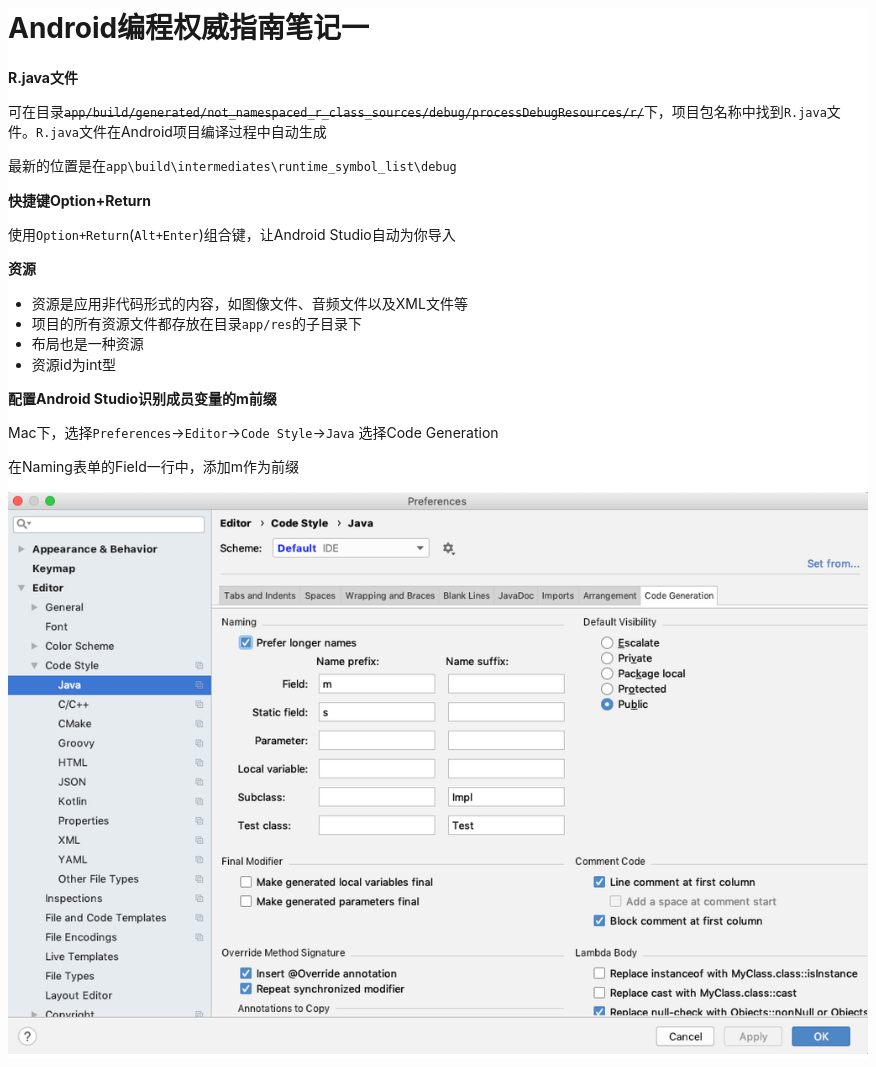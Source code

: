 # Android编程权威指南笔记一

**R.java文件**

可在目录~~`app/build/generated/not_namespaced_r_class_sources/debug/processDebugResources/r/`~~下，项目包名称中找到`R.java`文件。`R.java`文件在Android项目编译过程中自动生成

最新的位置是在`app\build\intermediates\runtime_symbol_list\debug`



**快捷键Option+Return**

使用`Option+Return`(`Alt+Enter`)组合键，让Android Studio自动为你导入



**资源**

+ 资源是应用非代码形式的内容，如图像文件、音频文件以及XML文件等
+ 项目的所有资源文件都存放在目录`app/res`的子目录下
+ 布局也是一种资源
+ 资源id为int型



**配置Android Studio识别成员变量的m前缀**

Mac下，选择`Preferences`->`Editor`->`Code Style`->`Java` 选择Code Generation

在Naming表单的Field一行中，添加m作为前缀

![007](https://github.com/winfredzen/Android-Basic/blob/master/images/007.png)
